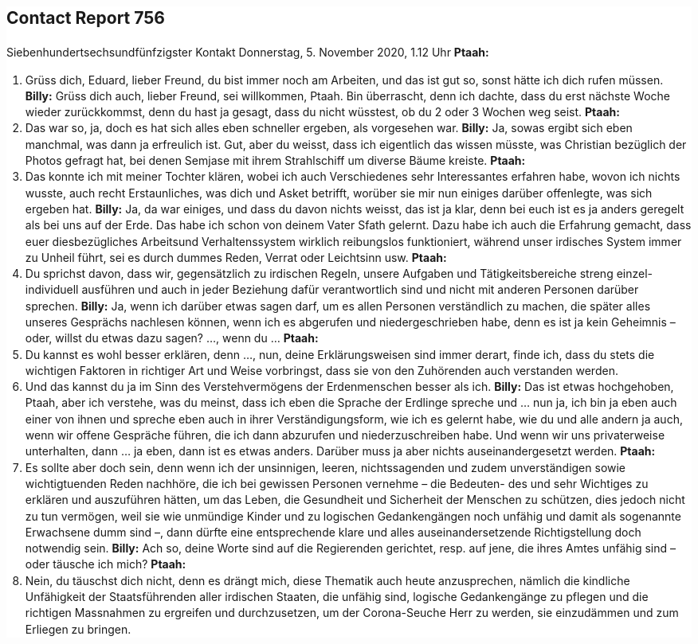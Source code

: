 ## Contact Report 756
Siebenhundertsechsundfünfzigster Kontakt
Donnerstag, 5. November 2020, 1.12 Uhr
**Ptaah:**
1. Grüss dich, Eduard, lieber Freund, du bist immer noch am Arbeiten, und das ist gut so, sonst hätte ich dich rufen müssen.
**Billy:**
Grüss dich auch, lieber Freund, sei willkommen, Ptaah. Bin überrascht, denn ich dachte, dass du erst nächste Woche wieder zurückkommst, denn du hast ja gesagt, dass du nicht wüsstest, ob du 2 oder 3 Wochen weg seist.
**Ptaah:**
2. Das war so, ja, doch es hat sich alles eben schneller ergeben, als vorgesehen war.
**Billy:**
Ja, sowas ergibt sich eben manchmal, was dann ja erfreulich ist. Gut, aber du weisst, dass ich eigentlich das wissen müsste, was Christian bezüglich der Photos gefragt hat, bei denen Semjase mit ihrem Strahlschiff um diverse Bäume kreiste.
**Ptaah:**
3. Das konnte ich mit meiner Tochter klären, wobei ich auch Verschiedenes sehr Interessantes erfahren habe, wovon ich nichts wusste, auch recht Erstaunliches, was dich und Asket betrifft, worüber sie mir nun einiges darüber offenlegte, was sich ergeben hat.
**Billy:**
Ja, da war einiges, und dass du davon nichts weisst, das ist ja klar, denn bei euch ist es ja anders geregelt als bei uns auf der Erde. Das habe ich schon von deinem Vater Sfath gelernt. Dazu habe ich auch die Erfahrung gemacht, dass euer diesbezügliches Arbeitsund Verhaltenssystem wirklich reibungslos funktioniert, während unser irdisches System immer zu Unheil führt, sei es durch dummes Reden, Verrat oder Leichtsinn usw.
**Ptaah:**
4. Du sprichst davon, dass wir, gegensätzlich zu irdischen Regeln, unsere Aufgaben und Tätigkeitsbereiche streng einzel-individuell ausführen und auch in jeder Beziehung dafür verantwortlich sind und nicht mit anderen Personen darüber sprechen.
**Billy:**
Ja, wenn ich darüber etwas sagen darf, um es allen Personen verständlich zu machen, die später alles unseres Gesprächs nachlesen können, wenn ich es abgerufen und niedergeschrieben habe, denn es ist ja kein Geheimnis – oder, willst du etwas dazu sagen? …, wenn du …
**Ptaah:**
5. Du kannst es wohl besser erklären, denn …, nun, deine Erklärungsweisen sind immer derart, finde ich, dass du stets die wichtigen Faktoren in richtiger Art und Weise vorbringst, dass sie von den Zuhörenden auch verstanden werden.
6. Und das kannst du ja im Sinn des Verstehvermögens der Erdenmenschen besser als ich.
**Billy:**
Das ist etwas hochgehoben, Ptaah, aber ich verstehe, was du meinst, dass ich eben die Sprache der Erdlinge spreche und … nun ja, ich bin ja eben auch einer von ihnen und spreche eben auch in ihrer Verständigungsform, wie ich es gelernt habe, wie du und alle andern ja auch, wenn wir offene Gespräche führen, die ich dann abzurufen und niederzuschreiben habe. Und wenn wir uns privaterweise unterhalten, dann … ja eben, dann ist es etwas anders. Darüber muss ja aber nichts auseinandergesetzt werden.
**Ptaah:**
7. Es sollte aber doch sein, denn wenn ich der unsinnigen, leeren, nichtssagenden und zudem unverständigen sowie wichtigtuenden Reden nachhöre, die ich bei gewissen Personen vernehme – die Bedeuten- des und sehr Wichtiges zu erklären und auszuführen hätten, um das Leben, die Gesundheit und Sicherheit der Menschen zu schützen, dies jedoch nicht zu tun vermögen, weil sie wie unmündige Kinder und zu logischen Gedankengängen noch unfähig und damit als sogenannte Erwachsene dumm sind –, dann dürfte eine entsprechende klare und alles auseinandersetzende Richtigstellung doch notwendig sein.
**Billy:**
Ach so, deine Worte sind auf die Regierenden gerichtet, resp. auf jene, die ihres Amtes unfähig sind – oder täusche ich mich?
**Ptaah:**
8. Nein, du täuschst dich nicht, denn es drängt mich, diese Thematik auch heute anzusprechen, nämlich die kindliche Unfähigkeit der Staatsführenden aller irdischen Staaten, die unfähig sind, logische Gedankengänge zu pflegen und die richtigen Massnahmen zu ergreifen und durchzusetzen, um der Corona-Seuche Herr zu werden, sie einzudämmen und zum Erliegen zu bringen.